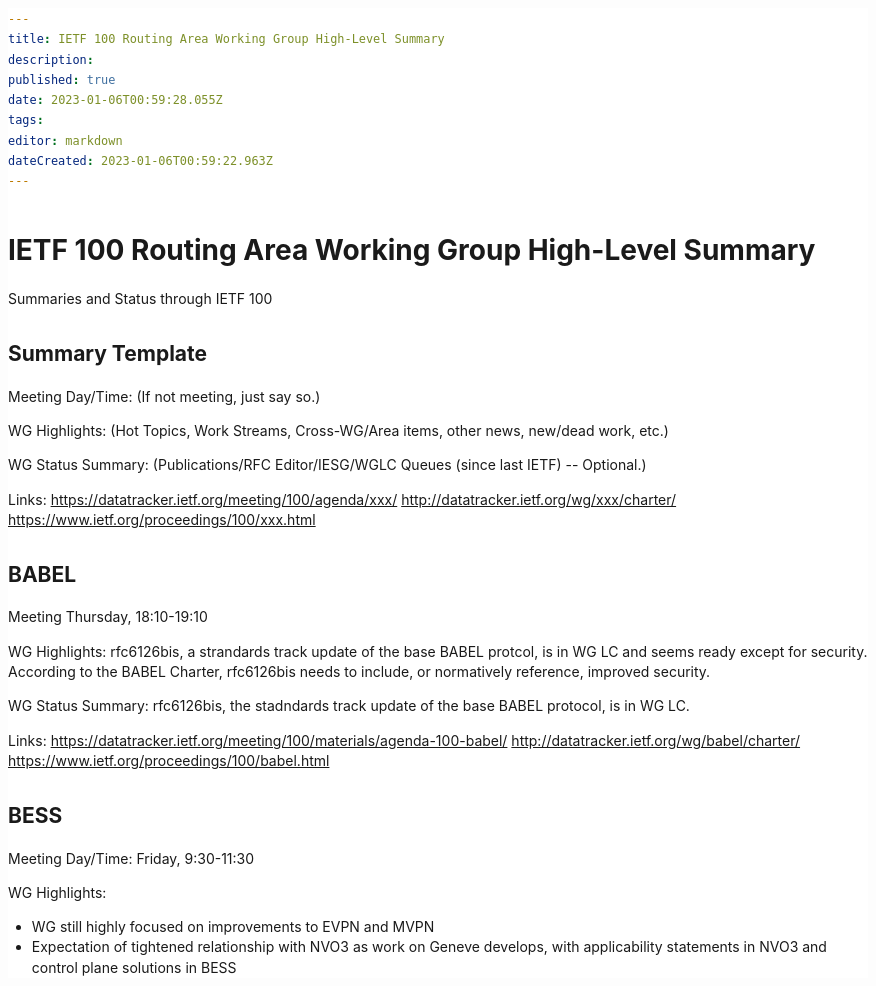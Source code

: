 ```yaml
---
title: IETF 100 Routing Area Working Group High-Level Summary
description: 
published: true
date: 2023-01-06T00:59:28.055Z
tags: 
editor: markdown
dateCreated: 2023-01-06T00:59:22.963Z
---
```


# IETF 100 Routing Area Working Group High-Level Summary 

Summaries and Status through IETF 100


## Summary Template 
Meeting Day/Time:  (If not meeting, just say so.)

WG Highlights:  (Hot Topics, Work Streams, Cross-WG/Area items, other news, new/dead work, etc.)

WG Status Summary: (Publications/RFC Editor/IESG/WGLC Queues (since last IETF) -- Optional.)

Links: 
https://datatracker.ietf.org/meeting/100/agenda/xxx/
http://datatracker.ietf.org/wg/xxx/charter/ 
https://www.ietf.org/proceedings/100/xxx.html 


## BABEL

Meeting Thursday, 18:10-19:10

WG Highlights:  rfc6126bis, a strandards track update of the base BABEL protcol, is in WG LC and seems ready except for security. According to the BABEL Charter, rfc6126bis needs to include, or normatively reference, improved security.

WG Status Summary: rfc6126bis, the stadndards track update of the base BABEL protocol, is in WG LC.

Links: 
https://datatracker.ietf.org/meeting/100/materials/agenda-100-babel/
http://datatracker.ietf.org/wg/babel/charter/ 
https://www.ietf.org/proceedings/100/babel.html

## BESS

Meeting Day/Time:
Friday, 9:30-11:30

WG Highlights:
* WG still highly focused on improvements to EVPN and MVPN
* Expectation of tightened relationship with NVO3 as work on Geneve develops, with applicability statements in NVO3 and control plane solutions in BESS
